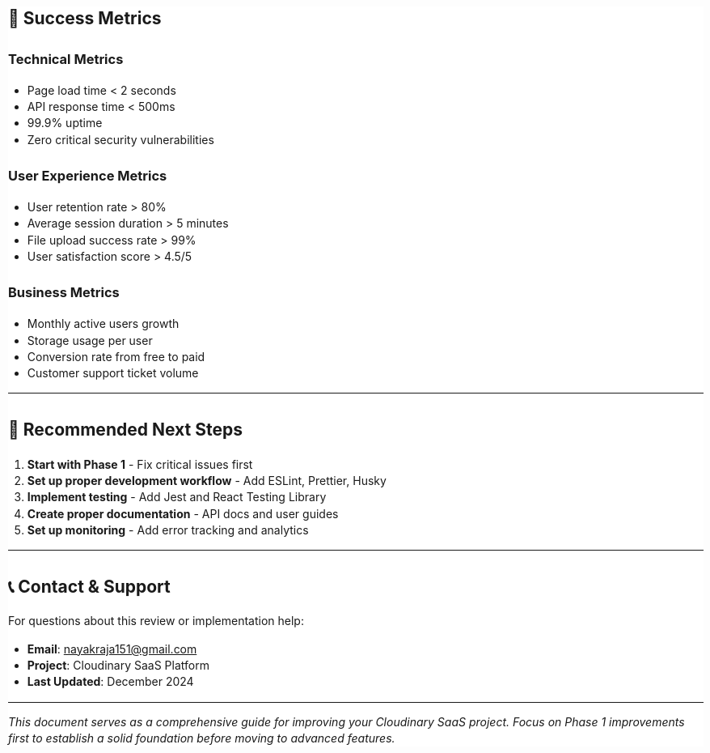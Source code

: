 
## 🎯 **Success Metrics**

### **Technical Metrics**

- Page load time < 2 seconds
- API response time < 500ms
- 99.9% uptime
- Zero critical security vulnerabilities

### **User Experience Metrics**

- User retention rate > 80%
- Average session duration > 5 minutes
- File upload success rate > 99%
- User satisfaction score > 4.5/5

### **Business Metrics**

- Monthly active users growth
- Storage usage per user
- Conversion rate from free to paid
- Customer support ticket volume

---

## 🚀 **Recommended Next Steps**

1. **Start with Phase 1** - Fix critical issues first
2. **Set up proper development workflow** - Add ESLint, Prettier, Husky
3. **Implement testing** - Add Jest and React Testing Library
4. **Create proper documentation** - API docs and user guides
5. **Set up monitoring** - Add error tracking and analytics

---

## 📞 **Contact & Support**

For questions about this review or implementation help:

- **Email**: nayakraja151@gmail.com
- **Project**: Cloudinary SaaS Platform
- **Last Updated**: December 2024

---

_This document serves as a comprehensive guide for improving your Cloudinary SaaS project. Focus on Phase 1 improvements first to establish a solid foundation before moving to advanced features._
